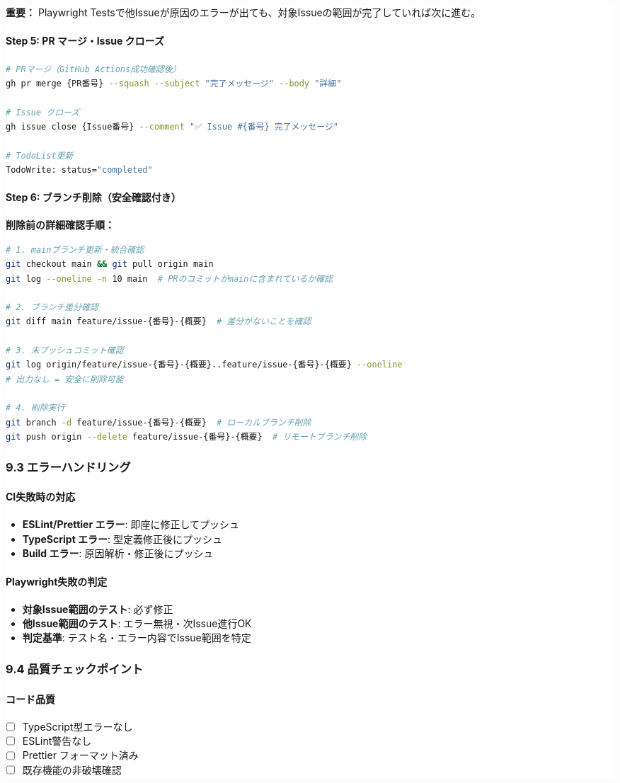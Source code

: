 **重要：** Playwright Testsで他Issueが原因のエラーが出ても、対象Issueの範囲が完了していれば次に進む。

#### Step 5: PR マージ・Issue クローズ
```bash
# PRマージ（GitHub Actions成功確認後）
gh pr merge {PR番号} --squash --subject "完了メッセージ" --body "詳細"

# Issue クローズ
gh issue close {Issue番号} --comment "✅ Issue #{番号} 完了メッセージ"

# TodoList更新
TodoWrite: status="completed"
```

#### Step 6: ブランチ削除（安全確認付き）

**削除前の詳細確認手順：**

```bash
# 1. mainブランチ更新・統合確認
git checkout main && git pull origin main
git log --oneline -n 10 main  # PRのコミットがmainに含まれているか確認

# 2. ブランチ差分確認
git diff main feature/issue-{番号}-{概要}  # 差分がないことを確認

# 3. 未プッシュコミット確認
git log origin/feature/issue-{番号}-{概要}..feature/issue-{番号}-{概要} --oneline
# 出力なし = 安全に削除可能

# 4. 削除実行
git branch -d feature/issue-{番号}-{概要}  # ローカルブランチ削除
git push origin --delete feature/issue-{番号}-{概要}  # リモートブランチ削除
```

### 9.3 エラーハンドリング

#### CI失敗時の対応
- **ESLint/Prettier エラー**: 即座に修正してプッシュ
- **TypeScript エラー**: 型定義修正後にプッシュ
- **Build エラー**: 原因解析・修正後にプッシュ

#### Playwright失敗の判定
- **対象Issue範囲のテスト**: 必ず修正
- **他Issue範囲のテスト**: エラー無視・次Issue進行OK
- **判定基準**: テスト名・エラー内容でIssue範囲を特定

### 9.4 品質チェックポイント

#### コード品質
- [ ] TypeScript型エラーなし
- [ ] ESLint警告なし
- [ ] Prettier フォーマット済み
- [ ] 既存機能の非破壊確認

